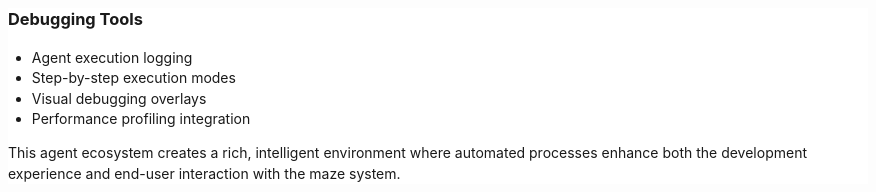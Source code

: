 ### Debugging Tools
- Agent execution logging
- Step-by-step execution modes
- Visual debugging overlays
- Performance profiling integration

This agent ecosystem creates a rich, intelligent environment where automated processes enhance both the development experience and end-user interaction with the maze system.